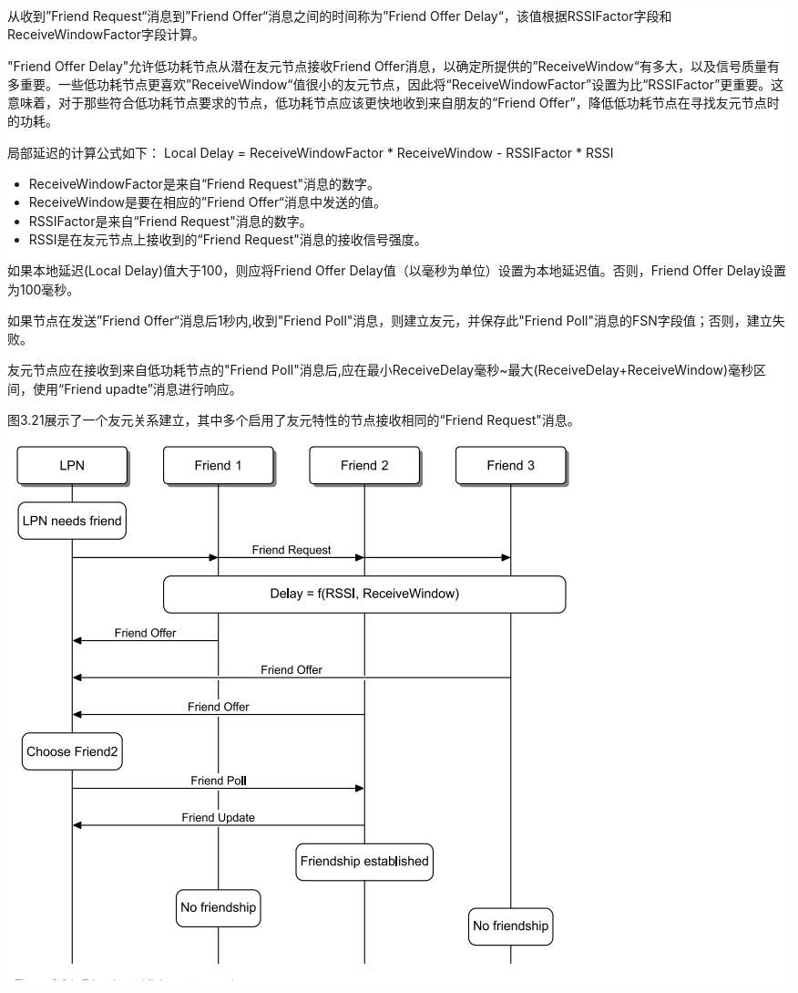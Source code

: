从收到”Friend Request“消息到”Friend Offer“消息之间的时间称为”Friend Offer Delay“，该值根据RSSIFactor字段和ReceiveWindowFactor字段计算。

"Friend Offer Delay"允许低功耗节点从潜在友元节点接收Friend Offer消息，以确定所提供的”ReceiveWindow“有多大，以及信号质量有多重要。一些低功耗节点更喜欢”ReceiveWindow“值很小的友元节点，因此将“ReceiveWindowFactor”设置为比“RSSIFactor”更重要。这意味着，对于那些符合低功耗节点要求的节点，低功耗节点应该更快地收到来自朋友的“Friend Offer”，降低低功耗节点在寻找友元节点时的功耗。

局部延迟的计算公式如下：
Local Delay = ReceiveWindowFactor * ReceiveWindow - RSSIFactor * RSSI

* ReceiveWindowFactor是来自“Friend Request"消息的数字。
* ReceiveWindow是要在相应的”Friend Offer“消息中发送的值。
* RSSIFactor是来自“Friend Request"消息的数字。
* RSSI是在友元节点上接收到的“Friend Request"消息的接收信号强度。

如果本地延迟(Local Delay)值大于100，则应将Friend Offer Delay值（以毫秒为单位）设置为本地延迟值。否则，Friend Offer Delay设置为100毫秒。

如果节点在发送”Friend Offer“消息后1秒内,收到"Friend Poll"消息，则建立友元，并保存此"Friend Poll"消息的FSN字段值；否则，建立失败。

友元节点应在接收到来自低功耗节点的"Friend Poll"消息后,应在最小ReceiveDelay毫秒~最大(ReceiveDelay+ReceiveWindow)毫秒区间，使用“Friend upadte”消息进行响应。

图3.21展示了一个友元关系建立，其中多个启用了友元特性的节点接收相同的“Friend Request"消息。

![](https://github.com/fridyss/ble-mesh-note/blob/master/material/3_21%20Friend%20establishment%20example.png)

